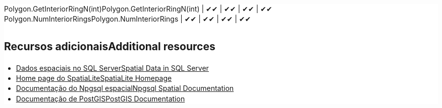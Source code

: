 <span data-ttu-id="fe879-459">Polygon.GetInteriorRingN(int)</span><span class="sxs-lookup"><span data-stu-id="fe879-459">Polygon.GetInteriorRingN(int)</span></span> | <span data-ttu-id="fe879-460">✔</span><span class="sxs-lookup"><span data-stu-id="fe879-460">✔</span></span> | <span data-ttu-id="fe879-461">✔</span><span class="sxs-lookup"><span data-stu-id="fe879-461">✔</span></span> | <span data-ttu-id="fe879-462">✔</span><span class="sxs-lookup"><span data-stu-id="fe879-462">✔</span></span> | <span data-ttu-id="fe879-463">✔</span><span class="sxs-lookup"><span data-stu-id="fe879-463">✔</span></span>
<span data-ttu-id="fe879-464">Polygon.NumInteriorRings</span><span class="sxs-lookup"><span data-stu-id="fe879-464">Polygon.NumInteriorRings</span></span> | <span data-ttu-id="fe879-465">✔</span><span class="sxs-lookup"><span data-stu-id="fe879-465">✔</span></span> | <span data-ttu-id="fe879-466">✔</span><span class="sxs-lookup"><span data-stu-id="fe879-466">✔</span></span> | <span data-ttu-id="fe879-467">✔</span><span class="sxs-lookup"><span data-stu-id="fe879-467">✔</span></span> | <span data-ttu-id="fe879-468">✔</span><span class="sxs-lookup"><span data-stu-id="fe879-468">✔</span></span>

## <a name="additional-resources"></a><span data-ttu-id="fe879-469">Recursos adicionais</span><span class="sxs-lookup"><span data-stu-id="fe879-469">Additional resources</span></span>

* [<span data-ttu-id="fe879-470">Dados espaciais no SQL Server</span><span class="sxs-lookup"><span data-stu-id="fe879-470">Spatial Data in SQL Server</span></span>](https://docs.microsoft.com/sql/relational-databases/spatial/spatial-data-sql-server)
* [<span data-ttu-id="fe879-471">Home page do SpatiaLite</span><span class="sxs-lookup"><span data-stu-id="fe879-471">SpatiaLite Homepage</span></span>](https://www.gaia-gis.it/fossil/libspatialite)
* [<span data-ttu-id="fe879-472">Documentação do Npgsql espacial</span><span class="sxs-lookup"><span data-stu-id="fe879-472">Npgsql Spatial Documentation</span></span>](http://www.npgsql.org/efcore/mapping/nts.html)
* [<span data-ttu-id="fe879-473">Documentação de PostGIS</span><span class="sxs-lookup"><span data-stu-id="fe879-473">PostGIS Documentation</span></span>](http://postgis.net/documentation/)
